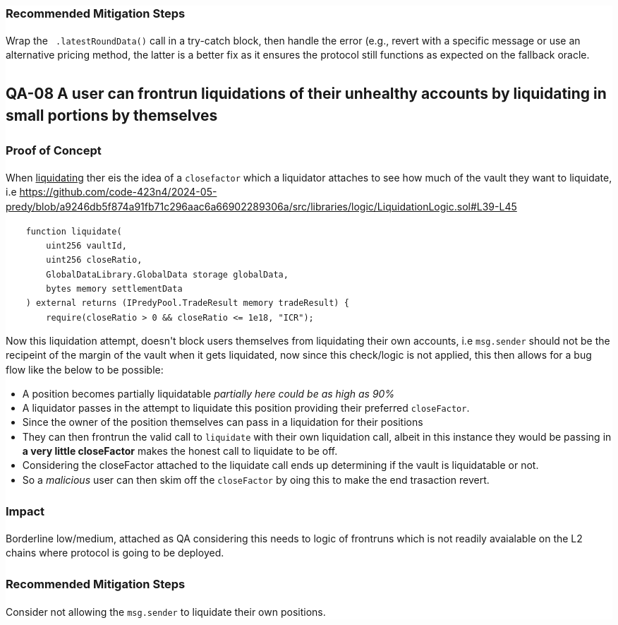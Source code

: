 ### Recommended Mitigation Steps

Wrap the ` .latestRoundData()` call in a try-catch block, then handle the error (e.g., revert with a specific message or use an alternative pricing method, the latter is a better fix as it ensures the protocol still functions as expected on the fallback oracle.

## QA-08 A user can frontrun liquidations of their unhealthy accounts by liquidating in small portions by themselves

### Proof of Concept

When [liquidating](https://github.com/code-423n4/2024-05-predy/blob/a9246db5f874a91fb71c296aac6a66902289306a/src/libraries/logic/LiquidationLogic.sol#L45) ther eis the idea of a `closefactor` which a liquidator attaches to see how much of the vault they want to liquidate, i.e https://github.com/code-423n4/2024-05-predy/blob/a9246db5f874a91fb71c296aac6a66902289306a/src/libraries/logic/LiquidationLogic.sol#L39-L45

```solidity
    function liquidate(
        uint256 vaultId,
        uint256 closeRatio,
        GlobalDataLibrary.GlobalData storage globalData,
        bytes memory settlementData
    ) external returns (IPredyPool.TradeResult memory tradeResult) {
        require(closeRatio > 0 && closeRatio <= 1e18, "ICR");
```

Now this liquidation attempt, doesn't block users themselves from liquidating their own accounts, i.e `msg.sender` should not be the recipeint of the margin of the vault when it gets liquidated, now since this check/logic is not applied, this then allows for a bug flow like the below to be possible:

- A position becomes partially liquidatable _partially here could be as high as 90%_
- A liquidator passes in the attempt to liquidate this position providing their preferred `closeFactor`.
- Since the owner of the position themselves can pass in a liquidation for their positions
- They can then frontrun the valid call to `liquidate` with their own liquidation call, albeit in this instance they would be passing in **a very little closeFactor** makes the honest call to liquidate to be off.
- Considering the closeFactor attached to the liquidate call ends up determining if the vault is liquidatable or not.
- So a _malicious_ user can then skim off the `closeFactor` by oing this to make the end trasaction revert.

### Impact

Borderline low/medium, attached as QA considering this needs to logic of frontruns which is not readily avaialable on the L2 chains where protocol is going to be deployed.

### Recommended Mitigation Steps

Consider not allowing the `msg.sender` to liquidate their own positions.
